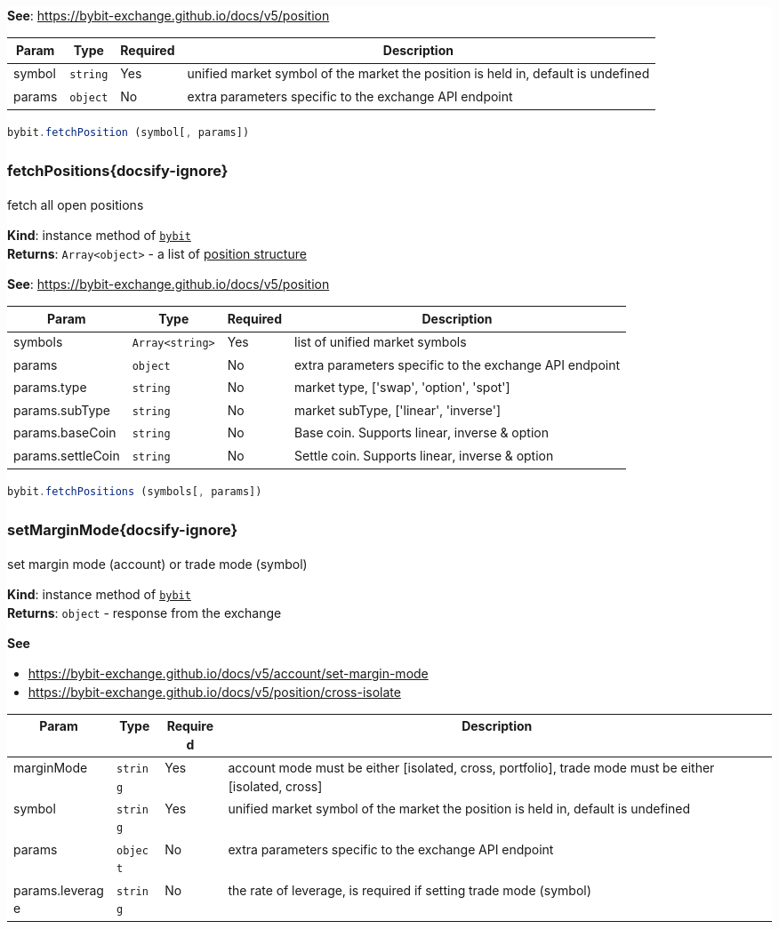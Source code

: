 **See**: https://bybit-exchange.github.io/docs/v5/position  

| Param | Type | Required | Description |
| --- | --- | --- | --- |
| symbol | <code>string</code> | Yes | unified market symbol of the market the position is held in, default is undefined |
| params | <code>object</code> | No | extra parameters specific to the exchange API endpoint |


```javascript
bybit.fetchPosition (symbol[, params])
```


<a name="fetchPositions" id="fetchpositions"></a>

### fetchPositions{docsify-ignore}
fetch all open positions

**Kind**: instance method of [<code>bybit</code>](#bybit)  
**Returns**: <code>Array&lt;object&gt;</code> - a list of [position structure](https://docs.ccxt.com/#/?id=position-structure)

**See**: https://bybit-exchange.github.io/docs/v5/position  

| Param | Type | Required | Description |
| --- | --- | --- | --- |
| symbols | <code>Array&lt;string&gt;</code> | Yes | list of unified market symbols |
| params | <code>object</code> | No | extra parameters specific to the exchange API endpoint |
| params.type | <code>string</code> | No | market type, ['swap', 'option', 'spot'] |
| params.subType | <code>string</code> | No | market subType, ['linear', 'inverse'] |
| params.baseCoin | <code>string</code> | No | Base coin. Supports linear, inverse & option |
| params.settleCoin | <code>string</code> | No | Settle coin. Supports linear, inverse & option |


```javascript
bybit.fetchPositions (symbols[, params])
```


<a name="setMarginMode" id="setmarginmode"></a>

### setMarginMode{docsify-ignore}
set margin mode (account) or trade mode (symbol)

**Kind**: instance method of [<code>bybit</code>](#bybit)  
**Returns**: <code>object</code> - response from the exchange

**See**

- https://bybit-exchange.github.io/docs/v5/account/set-margin-mode
- https://bybit-exchange.github.io/docs/v5/position/cross-isolate


| Param | Type | Required | Description |
| --- | --- | --- | --- |
| marginMode | <code>string</code> | Yes | account mode must be either [isolated, cross, portfolio], trade mode must be either [isolated, cross] |
| symbol | <code>string</code> | Yes | unified market symbol of the market the position is held in, default is undefined |
| params | <code>object</code> | No | extra parameters specific to the exchange API endpoint |
| params.leverage | <code>string</code> | No | the rate of leverage, is required if setting trade mode (symbol) |
